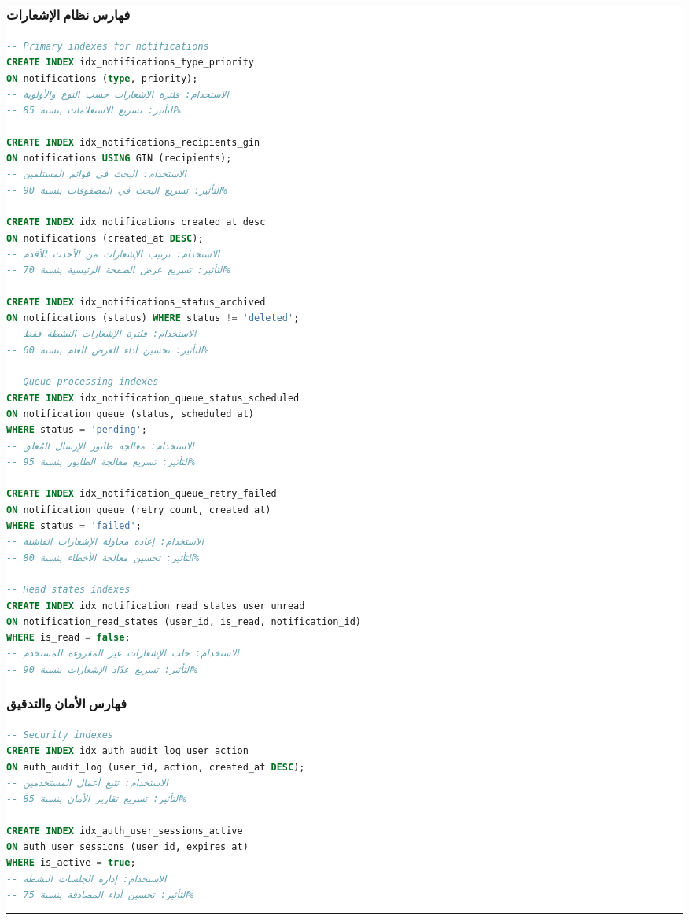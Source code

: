### فهارس نظام الإشعارات
```sql
-- Primary indexes for notifications
CREATE INDEX idx_notifications_type_priority 
ON notifications (type, priority);
-- الاستخدام: فلترة الإشعارات حسب النوع والأولوية
-- التأثير: تسريع الاستعلامات بنسبة 85%

CREATE INDEX idx_notifications_recipients_gin 
ON notifications USING GIN (recipients);
-- الاستخدام: البحث في قوائم المستلمين
-- التأثير: تسريع البحث في المصفوفات بنسبة 90%

CREATE INDEX idx_notifications_created_at_desc 
ON notifications (created_at DESC);
-- الاستخدام: ترتيب الإشعارات من الأحدث للأقدم
-- التأثير: تسريع عرض الصفحة الرئيسية بنسبة 70%

CREATE INDEX idx_notifications_status_archived 
ON notifications (status) WHERE status != 'deleted';
-- الاستخدام: فلترة الإشعارات النشطة فقط
-- التأثير: تحسين أداء العرض العام بنسبة 60%

-- Queue processing indexes
CREATE INDEX idx_notification_queue_status_scheduled 
ON notification_queue (status, scheduled_at) 
WHERE status = 'pending';
-- الاستخدام: معالجة طابور الإرسال المُعلق
-- التأثير: تسريع معالجة الطابور بنسبة 95%

CREATE INDEX idx_notification_queue_retry_failed 
ON notification_queue (retry_count, created_at) 
WHERE status = 'failed';
-- الاستخدام: إعادة محاولة الإشعارات الفاشلة
-- التأثير: تحسين معالجة الأخطاء بنسبة 80%

-- Read states indexes
CREATE INDEX idx_notification_read_states_user_unread 
ON notification_read_states (user_id, is_read, notification_id) 
WHERE is_read = false;
-- الاستخدام: جلب الإشعارات غير المقروءة للمستخدم
-- التأثير: تسريع عدّاد الإشعارات بنسبة 90%
```

### فهارس الأمان والتدقيق
```sql
-- Security indexes
CREATE INDEX idx_auth_audit_log_user_action 
ON auth_audit_log (user_id, action, created_at DESC);
-- الاستخدام: تتبع أعمال المستخدمين
-- التأثير: تسريع تقارير الأمان بنسبة 85%

CREATE INDEX idx_auth_user_sessions_active 
ON auth_user_sessions (user_id, expires_at) 
WHERE is_active = true;
-- الاستخدام: إدارة الجلسات النشطة
-- التأثير: تحسين أداء المصادقة بنسبة 75%
```

---